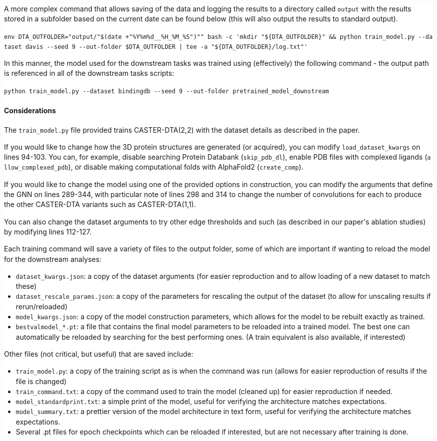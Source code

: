 A more complex command that allows saving of the data and logging the results to a directory called `output` with the results stored in a subfolder based on the current date can be found below (this will also output the results to standard output).

```
env DTA_OUTFOLDER="output/"$(date +"%Y%m%d__%H_%M_%S")"" bash -c 'mkdir "${DTA_OUTFOLDER}" && python train_model.py --dataset davis --seed 9 --out-folder $DTA_OUTFOLDER | tee -a "${DTA_OUTFOLDER}/log.txt"'
```

In this manner, the model used for the downstream tasks was trained using (effectively) the following command - the output path is referenced in all of the downstream tasks scripts:

```
python train_model.py --dataset bindingdb --seed 9 --out-folder pretrained_model_downstream
```

#### Considerations

The `train_model.py` file provided trains CASTER-DTA(2,2) with the dataset details as described in the paper.

If you would like to change how the 3D protein structures are generated (or acquired), you can modify `load_dataset_kwargs` on lines 94-103. You can, for example, disable searching Protein Databank (`skip_pdb_dl`), enable PDB files with complexed ligands (`allow_complexed_pdb`), or disable making computational folds with AlphaFold2 (`create_comp`).

If you would like to change the model using one of the provided options in construction, you can modify the arguments that define the GNN on lines 289-344, with particular note of lines 298 and 314 to change the number of convolutions for each to produce the other CASTER-DTA variants such as CASTER-DTA(1,1).

You can also change the dataset arguments to try other edge thresholds and such (as described in our paper's ablation studies) by modifying lines 112-127. 

Each training command will save a variety of files to the output folder, some of which are important if wanting to reload the model for the downstream analyses:

- `dataset_kwargs.json`: a copy of the dataset arguments (for easier reproduction and to allow loading of a new dataset to match these)
- `dataset_rescale_params.json`: a copy of the parameters for rescaling the output of the dataset (to allow for unscaling results if rerun/reloaded)
- `model_kwargs.json`: a copy of the model construction parameters, which allows for the model to be rebuilt exactly as trained.
- `bestvalmodel_*.pt`: a file that contains the final model parameters to be reloaded into a trained model. The best one can automatically be reloaded by searching for the best performing ones. (A train equivalent is also available, if interested)

Other files (not critical, but useful) that are saved include:

- `train_model.py`: a copy of the training script as is when the command was run (allows for easier reproduction of results if the file is changed)
- `train_command.txt`: a copy of the command used to train the model (cleaned up) for easier reproduction if needed.
- `model_standardprint.txt`: a simple print of the model, useful for verifying the architecture matches expectations.
- `model_summary.txt`: a prettier version of the model architecture in text form, useful for verifying the architecture matches expectations.
- Several .pt files for epoch checkpoints which can be reloaded if interested, but are not necessary after training is done.
